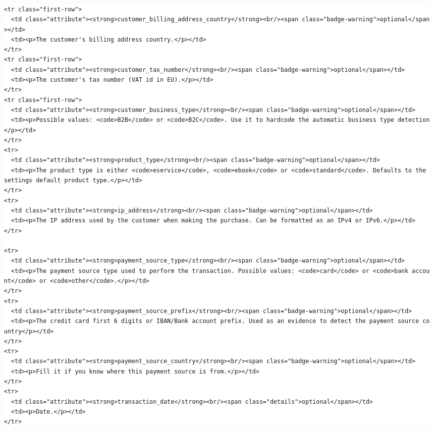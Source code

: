     <tr class="first-row">
      <td class="attribute"><strong>customer_billing_address_country</strong><br/><span class="badge-warning">optional</span></td>
      <td><p>The customer's billing address country.</p></td>
    </tr>
    <tr class="first-row">
      <td class="attribute"><strong>customer_tax_number</strong><br/><span class="badge-warning">optional</span></td>
      <td><p>The customer's tax number (VAT id in EU).</p></td>
    </tr>
    <tr class="first-row">
      <td class="attribute"><strong>customer_business_type</strong><br/><span class="badge-warning">optional</span></td>
      <td><p>Possible values: <code>B2B</code> or <code>B2C</code>. Use it to hardcode the automatic business type detection</p></td>
    </tr>
    <tr>
      <td class="attribute"><strong>product_type</strong><br/><span class="badge-warning">optional</span></td>
      <td><p>The product type is either <code>eservice</code>, <code>ebook</code> or <code>standard</code>. Defaults to the settings default product type.</p></td>
    </tr>
    <tr>
      <td class="attribute"><strong>ip_address</strong><br/><span class="badge-warning">optional</span></td>
      <td><p>The IP address used by the customer when making the purchase. Can be formatted as an IPv4 or IPv6.</p></td>
    </tr>
    
    <tr>
      <td class="attribute"><strong>payment_source_type</strong><br/><span class="badge-warning">optional</span></td>
      <td><p>The payment source type used to perform the transaction. Possible values: <code>card</code> or <code>bank account</code> or <code>other</code>.</p></td>
    </tr>
    <tr>
      <td class="attribute"><strong>payment_source_prefix</strong><br/><span class="badge-warning">optional</span></td>
      <td><p>The credit card first 6 digits or IBAN/Bank account prefix. Used as an evidence to detect the payment source country</p></td>
    </tr>
    <tr>
      <td class="attribute"><strong>payment_source_country</strong><br/><span class="badge-warning">optional</span></td>
      <td><p>Fill it if you know where this payment source is from.</p></td>
    </tr>
    <tr>
      <td class="attribute"><strong>transaction_date</strong><br/><span class="details">optional</span></td>
      <td><p>Date.</p></td>
    </tr>
  </tbody>
</table>
